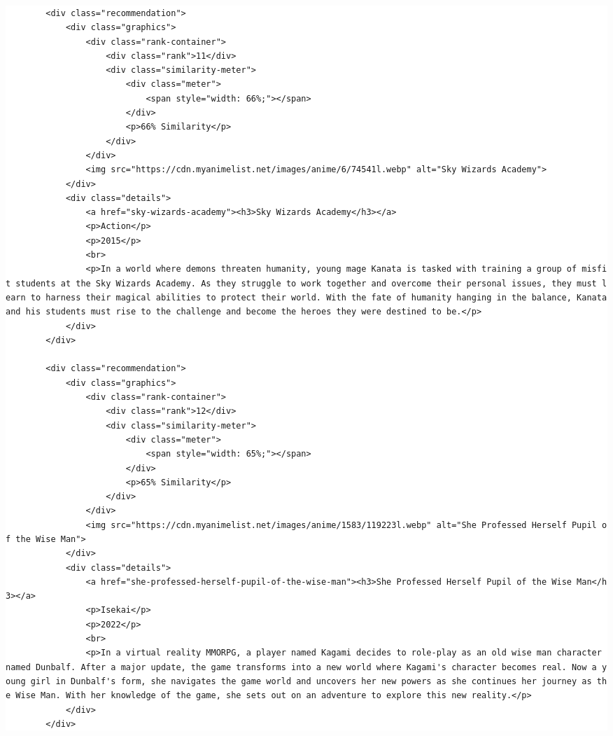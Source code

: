             <div class="recommendation">
                <div class="graphics">
                    <div class="rank-container">
                        <div class="rank">11</div>
                        <div class="similarity-meter">
                            <div class="meter">
                                <span style="width: 66%;"></span>
                            </div>
                            <p>66% Similarity</p>
                        </div>
                    </div>
                    <img src="https://cdn.myanimelist.net/images/anime/6/74541l.webp" alt="Sky Wizards Academy">
                </div>
                <div class="details">
                    <a href="sky-wizards-academy"><h3>Sky Wizards Academy</h3></a>
                    <p>Action</p>
                    <p>2015</p>
                    <br>
                    <p>In a world where demons threaten humanity, young mage Kanata is tasked with training a group of misfit students at the Sky Wizards Academy. As they struggle to work together and overcome their personal issues, they must learn to harness their magical abilities to protect their world. With the fate of humanity hanging in the balance, Kanata and his students must rise to the challenge and become the heroes they were destined to be.</p>
                </div>
            </div>

            <div class="recommendation">
                <div class="graphics">
                    <div class="rank-container">
                        <div class="rank">12</div>
                        <div class="similarity-meter">
                            <div class="meter">
                                <span style="width: 65%;"></span>
                            </div>
                            <p>65% Similarity</p>
                        </div>
                    </div>
                    <img src="https://cdn.myanimelist.net/images/anime/1583/119223l.webp" alt="She Professed Herself Pupil of the Wise Man">
                </div>
                <div class="details">
                    <a href="she-professed-herself-pupil-of-the-wise-man"><h3>She Professed Herself Pupil of the Wise Man</h3></a>
                    <p>Isekai</p>
                    <p>2022</p>
                    <br>
                    <p>In a virtual reality MMORPG, a player named Kagami decides to role-play as an old wise man character named Dunbalf. After a major update, the game transforms into a new world where Kagami's character becomes real. Now a young girl in Dunbalf's form, she navigates the game world and uncovers her new powers as she continues her journey as the Wise Man. With her knowledge of the game, she sets out on an adventure to explore this new reality.</p>
                </div>
            </div>

